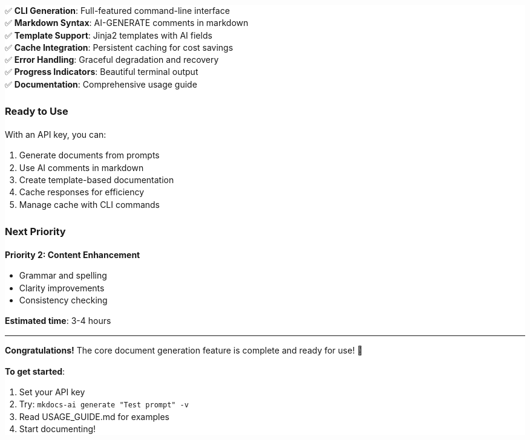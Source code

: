 ✅ **CLI Generation**: Full-featured command-line interface  
✅ **Markdown Syntax**: AI-GENERATE comments in markdown  
✅ **Template Support**: Jinja2 templates with AI fields  
✅ **Cache Integration**: Persistent caching for cost savings  
✅ **Error Handling**: Graceful degradation and recovery  
✅ **Progress Indicators**: Beautiful terminal output  
✅ **Documentation**: Comprehensive usage guide  

### Ready to Use

With an API key, you can:
1. Generate documents from prompts
2. Use AI comments in markdown
3. Create template-based documentation
4. Cache responses for efficiency
5. Manage cache with CLI commands

### Next Priority

**Priority 2: Content Enhancement**
- Grammar and spelling
- Clarity improvements
- Consistency checking

**Estimated time**: 3-4 hours

---

**Congratulations!** The core document generation feature is complete and ready for use! 🚀

**To get started**:
1. Set your API key
2. Try: `mkdocs-ai generate "Test prompt" -v`
3. Read USAGE_GUIDE.md for examples
4. Start documenting!
